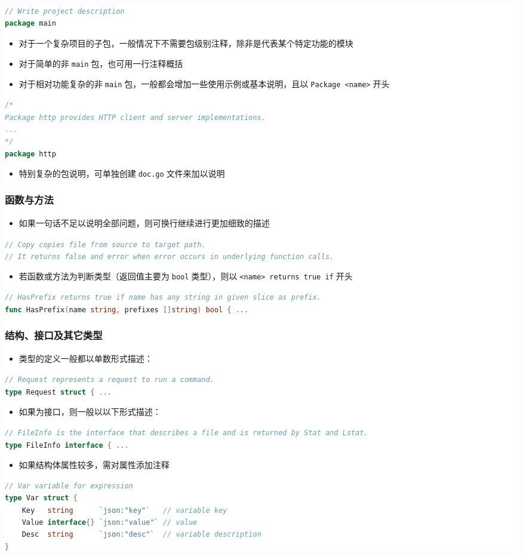 ```go
// Write project description
package main
```

- 对于一个复杂项目的子包，一般情况下不需要包级别注释，除非是代表某个特定功能的模块

- 对于简单的非 `main` 包，也可用一行注释概括

- 对于相对功能复杂的非 `main` 包，一般都会增加一些使用示例或基本说明，且以 `Package <name>` 开头

```go
/*
Package http provides HTTP client and server implementations.
...
*/
package http
```

- 特别复杂的包说明，可单独创建 `doc.go` 文件来加以说明


### 函数与方法
- 如果一句话不足以说明全部问题，则可换行继续进行更加细致的描述

```go
// Copy copies file from source to target path.
// It returns false and error when error occurs in underlying function calls.
```

- 若函数或方法为判断类型（返回值主要为 `bool` 类型），则以 `<name> returns true if` 开头

```go
// HasPrefix returns true if name has any string in given slice as prefix.
func HasPrefix(name string, prefixes []string) bool { ...
```

### 结构、接口及其它类型
- 类型的定义一般都以单数形式描述：

```go
// Request represents a request to run a command.
type Request struct { ...
```

- 如果为接口，则一般以以下形式描述：

```go
// FileInfo is the interface that describes a file and is returned by Stat and Lstat.
type FileInfo interface { ...
```

- 如果结构体属性较多，需对属性添加注释

```go
// Var variable for expression
type Var struct {
    Key   string      `json:"key"`   // variable key
    Value interface{} `json:"value"` // value
    Desc  string      `json:"desc"`  // variable description
}
```
